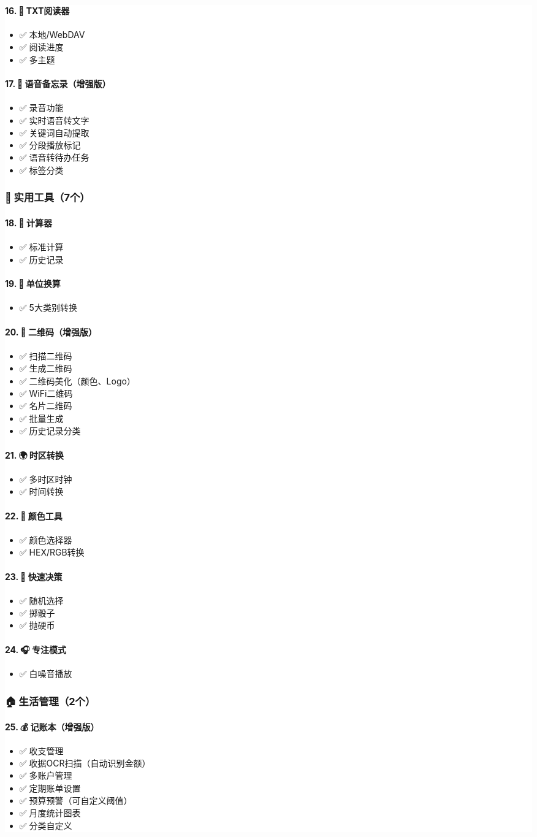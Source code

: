 #### 16. 📖 TXT阅读器
- ✅ 本地/WebDAV
- ✅ 阅读进度
- ✅ 多主题

#### 17. 🎤 语音备忘录（增强版）
- ✅ 录音功能
- ✅ 实时语音转文字
- ✅ 关键词自动提取
- ✅ 分段播放标记
- ✅ 语音转待办任务
- ✅ 标签分类

### 🔧 实用工具（7个）

#### 18. 🔢 计算器
- ✅ 标准计算
- ✅ 历史记录

#### 19. 🔄 单位换算
- ✅ 5大类别转换

#### 20. 📱 二维码（增强版）
- ✅ 扫描二维码
- ✅ 生成二维码
- ✅ 二维码美化（颜色、Logo）
- ✅ WiFi二维码
- ✅ 名片二维码
- ✅ 批量生成
- ✅ 历史记录分类

#### 21. 🌍 时区转换
- ✅ 多时区时钟
- ✅ 时间转换

#### 22. 🎨 颜色工具
- ✅ 颜色选择器
- ✅ HEX/RGB转换

#### 23. 🎲 快速决策
- ✅ 随机选择
- ✅ 掷骰子
- ✅ 抛硬币

#### 24. 🎧 专注模式
- ✅ 白噪音播放

### 🏠 生活管理（2个）

#### 25. 💰 记账本（增强版）
- ✅ 收支管理
- ✅ 收据OCR扫描（自动识别金额）
- ✅ 多账户管理
- ✅ 定期账单设置
- ✅ 预算预警（可自定义阈值）
- ✅ 月度统计图表
- ✅ 分类自定义
